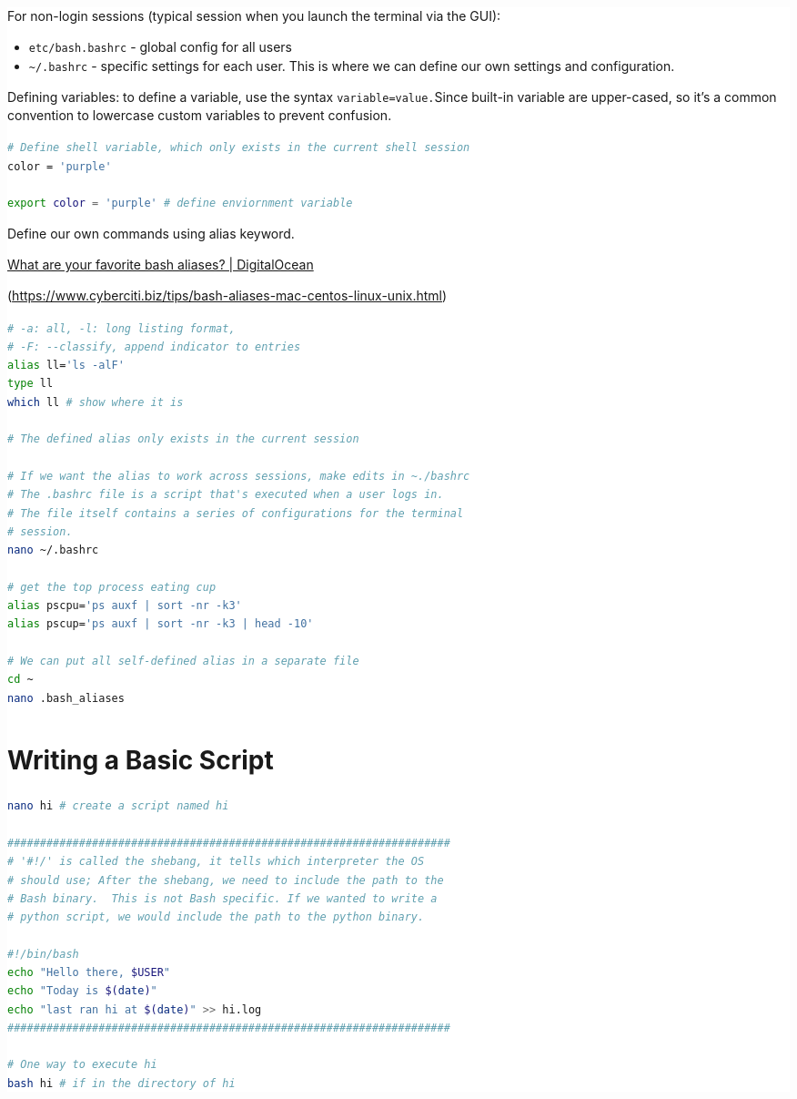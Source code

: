 For non-login sessions (typical session when you launch the terminal via the GUI):

- `etc/bash.bashrc` - global config for all users
- `~/.bashrc` - specific settings for each user. This is where we can define our own settings and configuration.

Defining variables: to define a variable, use the syntax `variable=value.`Since built-in variable are upper-cased, so it’s a common convention to lowercase custom variables to prevent confusion.

```bash
# Define shell variable, which only exists in the current shell session
color = 'purple' 

export color = 'purple' # define enviornment variable

```

Define our own commands using alias keyword.

[What are your favorite bash aliases? | DigitalOcean](https://www.digitalocean.com/community/questions/what-are-your-favorite-bash-aliases)

(https://www.cyberciti.biz/tips/bash-aliases-mac-centos-linux-unix.html)

```bash
# -a: all, -l: long listing format, 
# -F: --classify, append indicator to entries
alias ll='ls -alF' 
type ll
which ll # show where it is

# The defined alias only exists in the current session

# If we want the alias to work across sessions, make edits in ~./bashrc
# The .bashrc file is a script that's executed when a user logs in. 
# The file itself contains a series of configurations for the terminal
# session.
nano ~/.bashrc

# get the top process eating cup
alias pscpu='ps auxf | sort -nr -k3'
alias pscup='ps auxf | sort -nr -k3 | head -10'

# We can put all self-defined alias in a separate file
cd ~
nano .bash_aliases
```

# Writing a Basic Script

```bash
nano hi # create a script named hi

####################################################################
# '#!/' is called the shebang, it tells which interpreter the OS 
# should use; After the shebang, we need to include the path to the
# Bash binary.  This is not Bash specific. If we wanted to write a
# python script, we would include the path to the python binary.

#!/bin/bash
echo "Hello there, $USER"
echo "Today is $(date)"
echo "last ran hi at $(date)" >> hi.log
####################################################################

# One way to execute hi
bash hi # if in the directory of hi
```